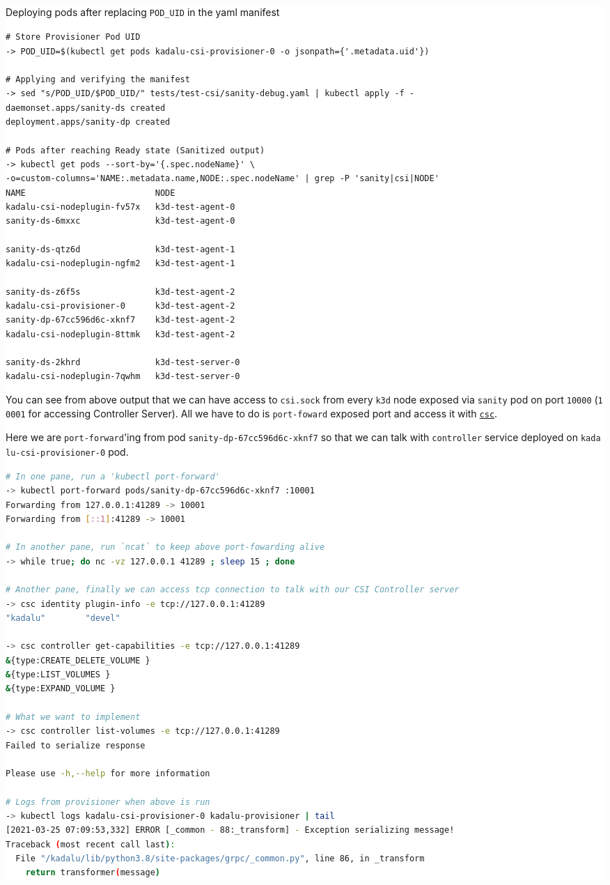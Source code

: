 Deploying pods after replacing `POD_UID` in the yaml manifest
``` sh,linenos,hl_lines=20 21,linenostart=1
# Store Provisioner Pod UID
-> POD_UID=$(kubectl get pods kadalu-csi-provisioner-0 -o jsonpath={'.metadata.uid'})

# Applying and verifying the manifest
-> sed "s/POD_UID/$POD_UID/" tests/test-csi/sanity-debug.yaml | kubectl apply -f -
daemonset.apps/sanity-ds created
deployment.apps/sanity-dp created

# Pods after reaching Ready state (Sanitized output)
-> kubectl get pods --sort-by='{.spec.nodeName}' \
-o=custom-columns='NAME:.metadata.name,NODE:.spec.nodeName' | grep -P 'sanity|csi|NODE'
NAME                          NODE
kadalu-csi-nodeplugin-fv57x   k3d-test-agent-0
sanity-ds-6mxxc               k3d-test-agent-0

sanity-ds-qtz6d               k3d-test-agent-1
kadalu-csi-nodeplugin-ngfm2   k3d-test-agent-1

sanity-ds-z6f5s               k3d-test-agent-2
kadalu-csi-provisioner-0      k3d-test-agent-2
sanity-dp-67cc596d6c-xknf7    k3d-test-agent-2
kadalu-csi-nodeplugin-8ttmk   k3d-test-agent-2

sanity-ds-2khrd               k3d-test-server-0
kadalu-csi-nodeplugin-7qwhm   k3d-test-server-0
```

You can see from above output that we can have access to `csi.sock` from every `k3d` node exposed via `sanity` pod on port `10000` (`10001` for accessing Controller Server). All we have to do is `port-foward` exposed port and access it with [`csc`](https://github.com/rexray/gocsi/tree/master/csc).

Here we are `port-forward`'ing from pod `sanity-dp-67cc596d6c-xknf7` so that we can talk with `controller` service deployed on `kadalu-csi-provisioner-0` pod.
``` sh
# In one pane, run a 'kubectl port-forward'
-> kubectl port-forward pods/sanity-dp-67cc596d6c-xknf7 :10001
Forwarding from 127.0.0.1:41289 -> 10001
Forwarding from [::1]:41289 -> 10001

# In another pane, run `ncat` to keep above port-fowarding alive
-> while true; do nc -vz 127.0.0.1 41289 ; sleep 15 ; done

# Another pane, finally we can access tcp connection to talk with our CSI Controller server
-> csc identity plugin-info -e tcp://127.0.0.1:41289
"kadalu"        "devel"

-> csc controller get-capabilities -e tcp://127.0.0.1:41289
&{type:CREATE_DELETE_VOLUME }
&{type:LIST_VOLUMES }
&{type:EXPAND_VOLUME }

# What we want to implement
-> csc controller list-volumes -e tcp://127.0.0.1:41289
Failed to serialize response

Please use -h,--help for more information

# Logs from provisioner when above is run
-> kubectl logs kadalu-csi-provisioner-0 kadalu-provisioner | tail
[2021-03-25 07:09:53,332] ERROR [_common - 88:_transform] - Exception serializing message!
Traceback (most recent call last):
  File "/kadalu/lib/python3.8/site-packages/grpc/_common.py", line 86, in _transform
    return transformer(message)
```